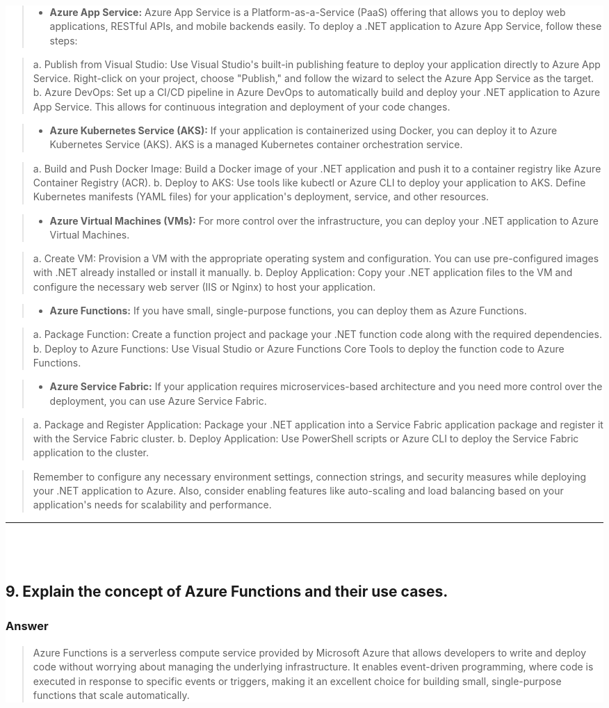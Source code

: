 >* **Azure App Service:**
>Azure App Service is a Platform-as-a-Service (PaaS) offering that allows you to deploy web applications, RESTful APIs, and mobile backends easily. To deploy a .NET application to Azure App Service, follow these steps:

>a. Publish from Visual Studio: Use Visual Studio's built-in publishing feature to deploy your application directly to Azure App Service. Right-click on your project, choose "Publish," and follow the wizard to select the Azure App Service as the target.
>b. Azure DevOps: Set up a CI/CD pipeline in Azure DevOps to automatically build and deploy your .NET application to Azure App Service. This allows for continuous integration and deployment of your code changes.

>* **Azure Kubernetes Service (AKS):**
>If your application is containerized using Docker, you can deploy it to Azure Kubernetes Service (AKS). AKS is a managed Kubernetes container orchestration service.

>a. Build and Push Docker Image: Build a Docker image of your .NET application and push it to a container registry like Azure Container Registry (ACR).
>b. Deploy to AKS: Use tools like kubectl or Azure CLI to deploy your application to AKS. Define Kubernetes manifests (YAML files) for your application's deployment, service, and other resources.

>* **Azure Virtual Machines (VMs):**
>For more control over the infrastructure, you can deploy your .NET application to Azure Virtual Machines.

>a. Create VM: Provision a VM with the appropriate operating system and configuration. You can use pre-configured images with .NET already installed or install it manually.
>b. Deploy Application: Copy your .NET application files to the VM and configure the necessary web server (IIS or Nginx) to host your application.

>* **Azure Functions:**
>If you have small, single-purpose functions, you can deploy them as Azure Functions.

>a. Package Function: Create a function project and package your .NET function code along with the required dependencies.
>b. Deploy to Azure Functions: Use Visual Studio or Azure Functions Core Tools to deploy the function code to Azure Functions.

>* **Azure Service Fabric:**
>If your application requires microservices-based architecture and you need more control over the deployment, you can use Azure Service Fabric.

>a. Package and Register Application: Package your .NET application into a Service Fabric application package and register it with the Service Fabric cluster.
>b. Deploy Application: Use PowerShell scripts or Azure CLI to deploy the Service Fabric application to the cluster.

>Remember to configure any necessary environment settings, connection strings, and security measures while deploying your .NET application to Azure. Also, consider enabling features like auto-scaling and load balancing based on your application's needs for scalability and performance.

---
<br/><br/>

## 9. Explain the concept of Azure Functions and their use cases.  
### Answer
> Azure Functions is a serverless compute service provided by Microsoft Azure that allows developers to write and deploy code without worrying about managing the underlying infrastructure. It enables event-driven programming, where code is executed in response to specific events or triggers, making it an excellent choice for building small, single-purpose functions that scale automatically.
